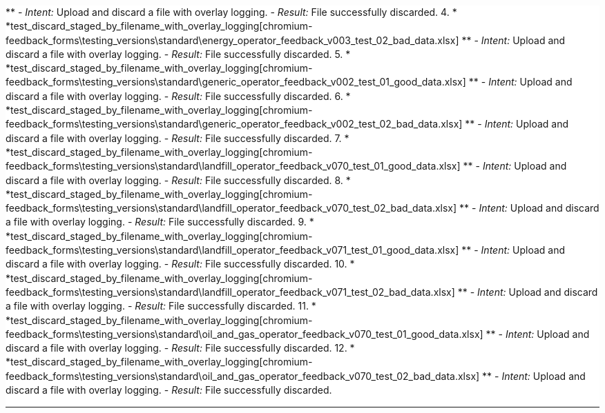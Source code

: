    **
    - *Intent:* Upload and discard a file with overlay logging.
    - *Result:* File successfully discarded.
4. *
   *test_discard_staged_by_filename_with_overlay_logging[chromium-feedback_forms\\testing_versions\\standard\\energy_operator_feedback_v003_test_02_bad_data.xlsx]
   **
    - *Intent:* Upload and discard a file with overlay logging.
    - *Result:* File successfully discarded.
5. *
   *test_discard_staged_by_filename_with_overlay_logging[chromium-feedback_forms\\testing_versions\\standard\\generic_operator_feedback_v002_test_01_good_data.xlsx]
   **
    - *Intent:* Upload and discard a file with overlay logging.
    - *Result:* File successfully discarded.
6. *
   *test_discard_staged_by_filename_with_overlay_logging[chromium-feedback_forms\\testing_versions\\standard\\generic_operator_feedback_v002_test_02_bad_data.xlsx]
   **
    - *Intent:* Upload and discard a file with overlay logging.
    - *Result:* File successfully discarded.
7. *
   *test_discard_staged_by_filename_with_overlay_logging[chromium-feedback_forms\\testing_versions\\standard\\landfill_operator_feedback_v070_test_01_good_data.xlsx]
   **
    - *Intent:* Upload and discard a file with overlay logging.
    - *Result:* File successfully discarded.
8. *
   *test_discard_staged_by_filename_with_overlay_logging[chromium-feedback_forms\\testing_versions\\standard\\landfill_operator_feedback_v070_test_02_bad_data.xlsx]
   **
    - *Intent:* Upload and discard a file with overlay logging.
    - *Result:* File successfully discarded.
9. *
   *test_discard_staged_by_filename_with_overlay_logging[chromium-feedback_forms\\testing_versions\\standard\\landfill_operator_feedback_v071_test_01_good_data.xlsx]
   **
    - *Intent:* Upload and discard a file with overlay logging.
    - *Result:* File successfully discarded.
10. *
    *test_discard_staged_by_filename_with_overlay_logging[chromium-feedback_forms\\testing_versions\\standard\\landfill_operator_feedback_v071_test_02_bad_data.xlsx]
    **
    - *Intent:* Upload and discard a file with overlay logging.
    - *Result:* File successfully discarded.
11. *
    *test_discard_staged_by_filename_with_overlay_logging[chromium-feedback_forms\\testing_versions\\standard\\oil_and_gas_operator_feedback_v070_test_01_good_data.xlsx]
    **
    - *Intent:* Upload and discard a file with overlay logging.
    - *Result:* File successfully discarded.
12. *
    *test_discard_staged_by_filename_with_overlay_logging[chromium-feedback_forms\\testing_versions\\standard\\oil_and_gas_operator_feedback_v070_test_02_bad_data.xlsx]
    **
    - *Intent:* Upload and discard a file with overlay logging.
    - *Result:* File successfully discarded.

---